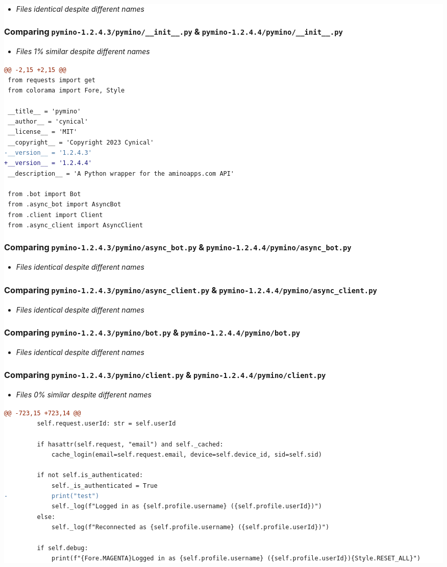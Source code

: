  * *Files identical despite different names*

### Comparing `pymino-1.2.4.3/pymino/__init__.py` & `pymino-1.2.4.4/pymino/__init__.py`

 * *Files 1% similar despite different names*

```diff
@@ -2,15 +2,15 @@
 from requests import get
 from colorama import Fore, Style
 
 __title__ = 'pymino'
 __author__ = 'cynical'
 __license__ = 'MIT'
 __copyright__ = 'Copyright 2023 Cynical'
-__version__ = '1.2.4.3'
+__version__ = '1.2.4.4'
 __description__ = 'A Python wrapper for the aminoapps.com API'
 
 from .bot import Bot
 from .async_bot import AsyncBot
 from .client import Client
 from .async_client import AsyncClient
```

### Comparing `pymino-1.2.4.3/pymino/async_bot.py` & `pymino-1.2.4.4/pymino/async_bot.py`

 * *Files identical despite different names*

### Comparing `pymino-1.2.4.3/pymino/async_client.py` & `pymino-1.2.4.4/pymino/async_client.py`

 * *Files identical despite different names*

### Comparing `pymino-1.2.4.3/pymino/bot.py` & `pymino-1.2.4.4/pymino/bot.py`

 * *Files identical despite different names*

### Comparing `pymino-1.2.4.3/pymino/client.py` & `pymino-1.2.4.4/pymino/client.py`

 * *Files 0% similar despite different names*

```diff
@@ -723,15 +723,14 @@
         self.request.userId: str = self.userId
         
         if hasattr(self.request, "email") and self._cached:
             cache_login(email=self.request.email, device=self.device_id, sid=self.sid)
 
         if not self.is_authenticated:
             self._is_authenticated = True
-            print("test")
             self._log(f"Logged in as {self.profile.username} ({self.profile.userId})")
         else:
             self._log(f"Reconnected as {self.profile.username} ({self.profile.userId})")
 
         if self.debug:
             print(f"{Fore.MAGENTA}Logged in as {self.profile.username} ({self.profile.userId}){Style.RESET_ALL}")
```
